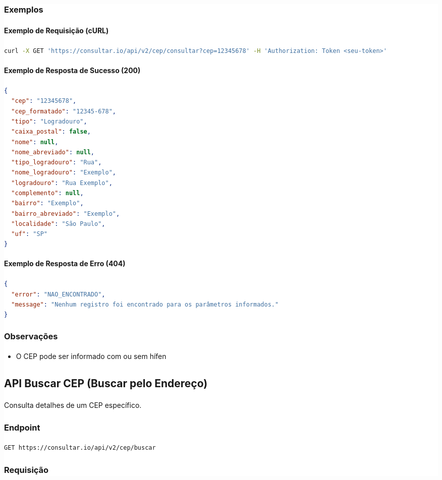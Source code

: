 ### Exemplos

#### Exemplo de Requisição (cURL)

```bash
curl -X GET 'https://consultar.io/api/v2/cep/consultar?cep=12345678' -H 'Authorization: Token <seu-token>'
```

#### Exemplo de Resposta de Sucesso (200)

```json
{
  "cep": "12345678",
  "cep_formatado": "12345-678",
  "tipo": "Logradouro",
  "caixa_postal": false,
  "nome": null,
  "nome_abreviado": null,
  "tipo_logradouro": "Rua",
  "nome_logradouro": "Exemplo",
  "logradouro": "Rua Exemplo",
  "complemento": null,
  "bairro": "Exemplo",
  "bairro_abreviado": "Exemplo",
  "localidade": "São Paulo",
  "uf": "SP"
}
```

#### Exemplo de Resposta de Erro (404)

```json
{
  "error": "NAO_ENCONTRADO",
  "message": "Nenhum registro foi encontrado para os parâmetros informados."
}
```

### Observações

- O CEP pode ser informado com ou sem hífen

## API Buscar CEP (Buscar pelo Endereço)

Consulta detalhes de um CEP específico.

### Endpoint

`GET https://consultar.io/api/v2/cep/buscar`

### Requisição
